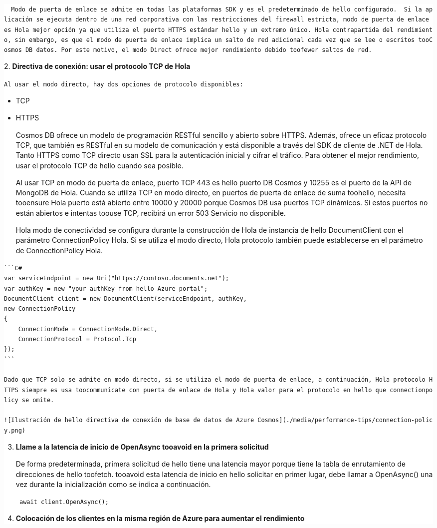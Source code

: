       Modo de puerta de enlace se admite en todas las plataformas SDK y es el predeterminado de hello configurado.  Si la aplicación se ejecuta dentro de una red corporativa con las restricciones del firewall estricta, modo de puerta de enlace es Hola mejor opción ya que utiliza el puerto HTTPS estándar hello y un extremo único. Hola contrapartida del rendimiento, sin embargo, es que el modo de puerta de enlace implica un salto de red adicional cada vez que se lee o escritos tooCosmos DB datos. Por este motivo, el modo Direct ofrece mejor rendimiento debido toofewer saltos de red.
<a id="use-tcp"></a>
2. **Directiva de conexión: usar el protocolo TCP de Hola**

    Al usar el modo directo, hay dos opciones de protocolo disponibles:

   * TCP
   * HTTPS

     Cosmos DB ofrece un modelo de programación RESTful sencillo y abierto sobre HTTPS. Además, ofrece un eficaz protocolo TCP, que también es RESTful en su modelo de comunicación y está disponible a través del SDK de cliente de .NET de Hola. Tanto HTTPS como TCP directo usan SSL para la autenticación inicial y cifrar el tráfico. Para obtener el mejor rendimiento, usar el protocolo TCP de hello cuando sea posible.

     Al usar TCP en modo de puerta de enlace, puerto TCP 443 es hello puerto DB Cosmos y 10255 es el puerto de la API de MongoDB de Hola. Cuando se utiliza TCP en modo directo, en puertos de puerta de enlace de suma toohello, necesita tooensure Hola puerto está abierto entre 10000 y 20000 porque Cosmos DB usa puertos TCP dinámicos. Si estos puertos no están abiertos e intentas toouse TCP, recibirá un error 503 Servicio no disponible.

     Hola modo de conectividad se configura durante la construcción de Hola de instancia de hello DocumentClient con el parámetro ConnectionPolicy Hola. Si se utiliza el modo directo, Hola protocolo también puede establecerse en el parámetro de ConnectionPolicy Hola.

    ```C#
    var serviceEndpoint = new Uri("https://contoso.documents.net");
    var authKey = new "your authKey from hello Azure portal";
    DocumentClient client = new DocumentClient(serviceEndpoint, authKey,
    new ConnectionPolicy
    {
        ConnectionMode = ConnectionMode.Direct,
        ConnectionProtocol = Protocol.Tcp
    });
    ```

    Dado que TCP solo se admite en modo directo, si se utiliza el modo de puerta de enlace, a continuación, Hola protocolo HTTPS siempre es usa toocommunicate con puerta de enlace de Hola y Hola valor para el protocolo en hello que connectionpolicy se omite.

    ![Ilustración de hello directiva de conexión de base de datos de Azure Cosmos](./media/performance-tips/connection-policy.png)

3. **Llame a la latencia de inicio de OpenAsync tooavoid en la primera solicitud**

    De forma predeterminada, primera solicitud de hello tiene una latencia mayor porque tiene la tabla de enrutamiento de direcciones de hello toofetch. tooavoid esta latencia de inicio en hello solicitar en primer lugar, debe llamar a OpenAsync() una vez durante la inicialización como se indica a continuación.

        await client.OpenAsync();
   <a id="same-region"></a>
4. **Colocación de los clientes en la misma región de Azure para aumentar el rendimiento**
